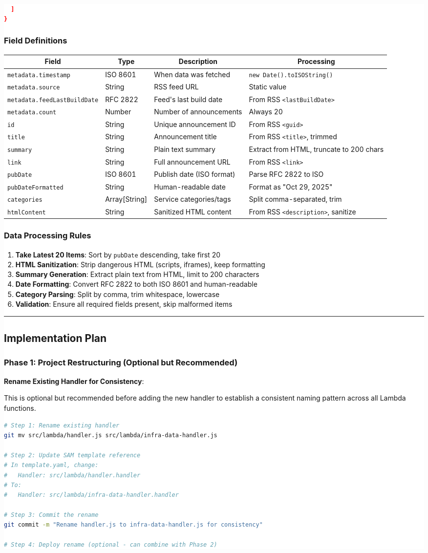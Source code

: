 ```json
  ]
}
```

### Field Definitions

| Field | Type | Description | Processing |
|-------|------|-------------|------------|
| `metadata.timestamp` | ISO 8601 | When data was fetched | `new Date().toISOString()` |
| `metadata.source` | String | RSS feed URL | Static value |
| `metadata.feedLastBuildDate` | RFC 2822 | Feed's last build date | From RSS `<lastBuildDate>` |
| `metadata.count` | Number | Number of announcements | Always 20 |
| `id` | String | Unique announcement ID | From RSS `<guid>` |
| `title` | String | Announcement title | From RSS `<title>`, trimmed |
| `summary` | String | Plain text summary | Extract from HTML, truncate to 200 chars |
| `link` | String | Full announcement URL | From RSS `<link>` |
| `pubDate` | ISO 8601 | Publish date (ISO format) | Parse RFC 2822 to ISO |
| `pubDateFormatted` | String | Human-readable date | Format as "Oct 29, 2025" |
| `categories` | Array[String] | Service categories/tags | Split comma-separated, trim |
| `htmlContent` | String | Sanitized HTML content | From RSS `<description>`, sanitize |

### Data Processing Rules

1. **Take Latest 20 Items**: Sort by `pubDate` descending, take first 20
2. **HTML Sanitization**: Strip dangerous HTML (scripts, iframes), keep formatting
3. **Summary Generation**: Extract plain text from HTML, limit to 200 characters
4. **Date Formatting**: Convert RFC 2822 to both ISO 8601 and human-readable
5. **Category Parsing**: Split by comma, trim whitespace, lowercase
6. **Validation**: Ensure all required fields present, skip malformed items

---

## Implementation Plan

### Phase 1: Project Restructuring (Optional but Recommended)

**Rename Existing Handler for Consistency**:

This is optional but recommended before adding the new handler to establish a consistent naming pattern across all Lambda functions.

```bash
# Step 1: Rename existing handler
git mv src/lambda/handler.js src/lambda/infra-data-handler.js

# Step 2: Update SAM template reference
# In template.yaml, change:
#   Handler: src/lambda/handler.handler
# To:
#   Handler: src/lambda/infra-data-handler.handler

# Step 3: Commit the rename
git commit -m "Rename handler.js to infra-data-handler.js for consistency"

# Step 4: Deploy rename (optional - can combine with Phase 2)
```